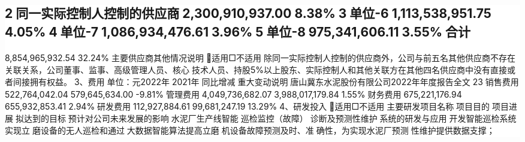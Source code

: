 2
同一实际控制人控制的供应商
2,300,910,937.00
8.38%
3
单位-6
1,113,538,951.75
4.05%
4
单位-7
1,086,934,476.61
3.96%
5
单位-8
975,341,606.11
3.55%
合计
--
8,854,965,932.54
32.24%
主要供应商其他情况说明
适用□不适用
除同一实际控制人控制的供应商外，公司与前五名其他供应商不存在关联关系，公司董事、监事、高级管理人员、核心
技术人员、持股5%以上股东、实际控制人和其他关联方在其他四名供应商中没有直接或者间接拥有权益。
3、费用
单位：元2022年
2021年
同比增减
重大变动说明
唐山冀东水泥股份有限公司2022年年度报告全文
23
销售费用
522,764,042.04
579,645,634.00
-9.81%
管理费用
4,049,736,682.07
3,988,017,179.84
1.55%
财务费用
675,221,176.94
655,932,853.41
2.94%
研发费用
112,927,884.61
99,681,247.19
13.29%
4、研发投入
适用□不适用
主要研发项目名称
项目目的
项目进展
拟达到的目标
预计对公司未来发展的影响
水泥厂生产线智能
巡检监控（故障）
诊断及预测性维护
系统的研发与应用
开发智能巡检系统实现立
磨设备的无人巡检和通过
大数据智能算法提高立磨
机设备故障预测及时、准
确性，为实现水泥厂预测
性维护提供数据支撑；